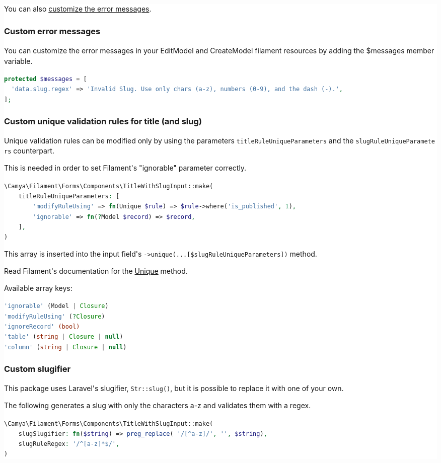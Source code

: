 You can also [customize the error messages](#custom-error-messages).

### Custom error messages

You can customize the error messages in your EditModel and CreateModel filament resources by adding the $messages member
variable.

```php
protected $messages = [
  'data.slug.regex' => 'Invalid Slug. Use only chars (a-z), numbers (0-9), and the dash (-).',
];
```

### Custom unique validation rules for title (and slug)

Unique validation rules can be modified only by using the parameters `titleRuleUniqueParameters` and
the `slugRuleUniqueParameters` counterpart.

This is needed in order to set Filament's "ignorable" parameter correctly.

```php
\Camya\Filament\Forms\Components\TitleWithSlugInput::make(
    titleRuleUniqueParameters: [
        'modifyRuleUsing' => fn(Unique $rule) => $rule->where('is_published', 1),
        'ignorable' => fn(?Model $record) => $record,
    ],
)
```

This array is inserted into the input field's `->unique(...[$slugRuleUniqueParameters])` method.

Read Filament's documentation for the [Unique](https://filamentphp.com/docs/2.x/forms/validation#unique) method.

Available array keys:

```php
'ignorable' (Model | Closure)
'modifyRuleUsing' (?Closure)
'ignoreRecord' (bool)
'table' (string | Closure | null)  
'column' (string | Closure | null) 
```

### Custom slugifier

This package uses Laravel's slugifier, `Str::slug()`, but it is possible to replace it with one of your own.

The following generates a slug with only the characters a-z and validates them with a regex.

```php
\Camya\Filament\Forms\Components\TitleWithSlugInput::make(
    slugSlugifier: fn($string) => preg_replace( '/[^a-z]/', '', $string),
    slugRuleRegex: '/^[a-z]*$/',
)
```
